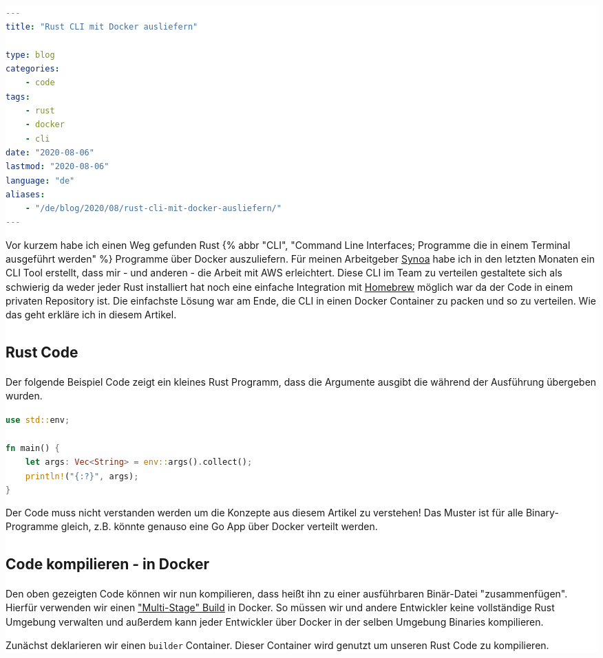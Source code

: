 ```yaml
---
title: "Rust CLI mit Docker ausliefern"

type: blog
categories:
    - code
tags:
    - rust
    - docker
    - cli
date: "2020-08-06"
lastmod: "2020-08-06"
language: "de"
aliases:
    - "/de/blog/2020/08/rust-cli-mit-docker-ausliefern/"
---
```


Vor kurzem habe ich einen Weg gefunden Rust {% abbr "CLI", "Command Line Interfaces; Programme die in einem Terminal ausgeführt werden" %} Programme über Docker auszuliefern. Für meinen Arbeitgeber [Synoa](https://synoa.de) habe ich in den letzten Monaten ein CLI Tool erstellt, dass mir - und anderen - die Arbeit mit AWS erleichtert. Diese CLI im Team zu verteilen gestaltete sich als schwierig da weder jeder Rust installiert hat noch eine einfache Integration mit [Homebrew](https://brew.sh) möglich war da der Code in einem privaten Repository ist. Die einfachste Lösung war am Ende, die CLI in einen Docker Container zu packen und so zu verteilen. Wie das geht erkläre ich in diesem Artikel.

## Rust Code

Der folgende Beispiel Code zeigt ein kleines Rust Programm, dass die Argumente ausgibt die während der Ausführung übergeben wurden.

```rust
use std::env;

fn main() {
    let args: Vec<String> = env::args().collect();
    println!("{:?}", args);
}
```

Der Code muss nicht verstanden werden um die Konzepte aus diesem Artikel zu verstehen! Das Muster ist für alle Binary-Programme gleich, z.B. könnte genauso eine Go App über Docker verteilt werden.

## Code kompilieren - in Docker

Den oben gezeigten Code können wir nun kompilieren, dass heißt ihn zu einer ausführbaren Binär-Datei "zusammenfügen". Hierfür verwenden wir einen ["Multi-Stage" Build](https://docs.docker.com/develop/develop-images/multistage-build/#use-multi-stage-builds) in Docker. So müssen wir und andere Entwickler keine vollständige Rust Umgebung verwalten und außerdem kann jeder Entwickler über Docker in der selben Umgebung Binaries kompilieren.

Zunächst deklarieren wir einen `builder` Container. Dieser Container wird genutzt um unseren Rust Code zu kompilieren.
